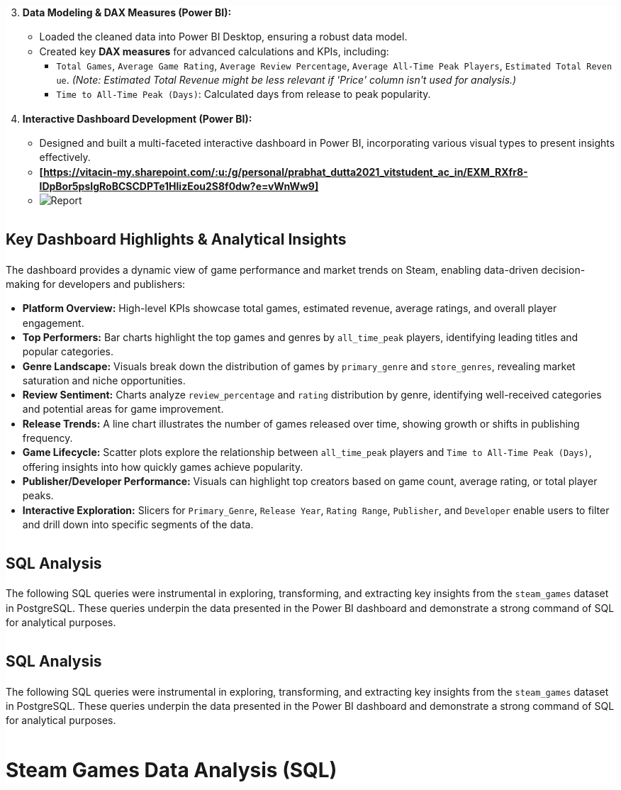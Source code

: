3.  **Data Modeling & DAX Measures (Power BI):**
    * Loaded the cleaned data into Power BI Desktop, ensuring a robust data model.
    * Created key **DAX measures** for advanced calculations and KPIs, including:
        * `Total Games`, `Average Game Rating`, `Average Review Percentage`, `Average All-Time Peak Players`, `Estimated Total Revenue`. *(Note: Estimated Total Revenue might be less relevant if 'Price' column isn't used for analysis.)*
        * `Time to All-Time Peak (Days)`: Calculated days from release to peak popularity.

4.  **Interactive Dashboard Development (Power BI):**
    * Designed and built a multi-faceted interactive dashboard in Power BI, incorporating various visual types to present insights effectively.
    * **[https://vitacin-my.sharepoint.com/:u:/g/personal/prabhat_dutta2021_vitstudent_ac_in/EXM_RXfr8-lDpBor5psIgRoBCSCDPTe1HlizEou2S8f0dw?e=vWnWw9]**
    * 
      <img width="1387" height="781" alt="Report" src="https://github.com/user-attachments/assets/1133ab52-8928-4c30-920e-e90c61976f89" />


## Key Dashboard Highlights & Analytical Insights

The dashboard provides a dynamic view of game performance and market trends on Steam, enabling data-driven decision-making for developers and publishers:

* **Platform Overview:** High-level KPIs showcase total games, estimated revenue, average ratings, and overall player engagement.
* **Top Performers:** Bar charts highlight the top games and genres by `all_time_peak` players, identifying leading titles and popular categories.
* **Genre Landscape:** Visuals break down the distribution of games by `primary_genre` and `store_genres`, revealing market saturation and niche opportunities.
* **Review Sentiment:** Charts analyze `review_percentage` and `rating` distribution by genre, identifying well-received categories and potential areas for game improvement.
* **Release Trends:** A line chart illustrates the number of games released over time, showing growth or shifts in publishing frequency.
* **Game Lifecycle:** Scatter plots explore the relationship between `all_time_peak` players and `Time to All-Time Peak (Days)`, offering insights into how quickly games achieve popularity.
* **Publisher/Developer Performance:** Visuals can highlight top creators based on game count, average rating, or total player peaks.
* **Interactive Exploration:** Slicers for `Primary_Genre`, `Release Year`, `Rating Range`, `Publisher`, and `Developer` enable users to filter and drill down into specific segments of the data.

## SQL Analysis

The following SQL queries were instrumental in exploring, transforming, and extracting key insights from the `steam_games` dataset in PostgreSQL. These queries underpin the data presented in the Power BI dashboard and demonstrate a strong command of SQL for analytical purposes.

## SQL Analysis

The following SQL queries were instrumental in exploring, transforming, and extracting key insights from the `steam_games` dataset in PostgreSQL. These queries underpin the data presented in the Power BI dashboard and demonstrate a strong command of SQL for analytical purposes.

# Steam Games Data Analysis (SQL)
